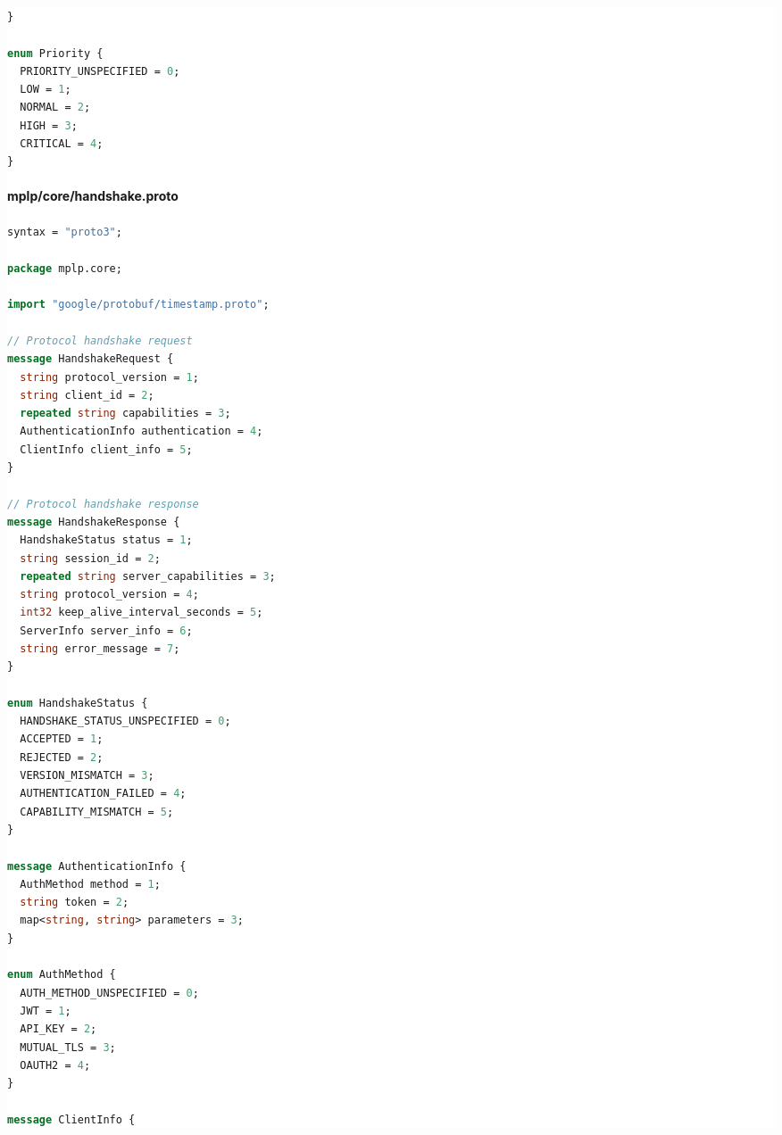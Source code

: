 ```protobuf
}

enum Priority {
  PRIORITY_UNSPECIFIED = 0;
  LOW = 1;
  NORMAL = 2;
  HIGH = 3;
  CRITICAL = 4;
}
```

#### **mplp/core/handshake.proto**
```protobuf
syntax = "proto3";

package mplp.core;

import "google/protobuf/timestamp.proto";

// Protocol handshake request
message HandshakeRequest {
  string protocol_version = 1;
  string client_id = 2;
  repeated string capabilities = 3;
  AuthenticationInfo authentication = 4;
  ClientInfo client_info = 5;
}

// Protocol handshake response
message HandshakeResponse {
  HandshakeStatus status = 1;
  string session_id = 2;
  repeated string server_capabilities = 3;
  string protocol_version = 4;
  int32 keep_alive_interval_seconds = 5;
  ServerInfo server_info = 6;
  string error_message = 7;
}

enum HandshakeStatus {
  HANDSHAKE_STATUS_UNSPECIFIED = 0;
  ACCEPTED = 1;
  REJECTED = 2;
  VERSION_MISMATCH = 3;
  AUTHENTICATION_FAILED = 4;
  CAPABILITY_MISMATCH = 5;
}

message AuthenticationInfo {
  AuthMethod method = 1;
  string token = 2;
  map<string, string> parameters = 3;
}

enum AuthMethod {
  AUTH_METHOD_UNSPECIFIED = 0;
  JWT = 1;
  API_KEY = 2;
  MUTUAL_TLS = 3;
  OAUTH2 = 4;
}

message ClientInfo {
```